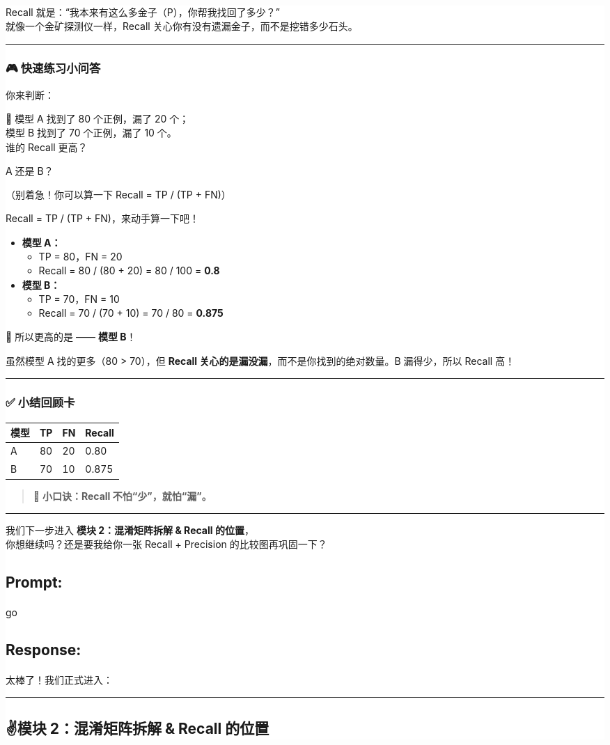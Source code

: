 Recall 就是：“我本来有这么多金子（P），你帮我找回了多少？”  
就像一个金矿探测仪一样，Recall 关心你有没有遗漏金子，而不是挖错多少石头。

* * *

### 🎮 快速练习小问答

你来判断：

🧪 模型 A 找到了 80 个正例，漏了 20 个；  
模型 B 找到了 70 个正例，漏了 10 个。  
谁的 Recall 更高？

A 还是 B？

（别着急！你可以算一下 Recall = TP / (TP + FN)）

Recall = TP / (TP + FN)，来动手算一下吧！

*   **模型 A：**
    *   TP = 80，FN = 20
    *   Recall = 80 / (80 + 20) = 80 / 100 = **0.8**
*   **模型 B：**
    *   TP = 70，FN = 10
    *   Recall = 70 / (70 + 10) = 70 / 80 = **0.875**

🥁 所以更高的是 —— **模型 B**！

虽然模型 A 找的更多（80 > 70），但 **Recall 关心的是漏没漏**，而不是你找到的绝对数量。B 漏得少，所以 Recall 高！

* * *

### ✅ 小结回顾卡

| 模型 | TP | FN | Recall |
| --- | --- | --- | --- |
| A | 80 | 20 | 0.80 |
| B | 70 | 10 | 0.875 |

> 🎯 **小口诀：Recall 不怕“少”，就怕“漏”。**

* * *

我们下一步进入 **模块 2：混淆矩阵拆解 & Recall 的位置**，  
你想继续吗？还是要我给你一张 Recall + Precision 的比较图再巩固一下？

## Prompt:
go

## Response:
太棒了！我们正式进入：

* * *

✌️模块 2：混淆矩阵拆解 & Recall 的位置
--------------------------
